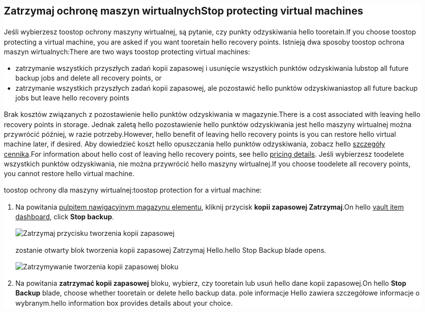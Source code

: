 ## <a name="stop-protecting-virtual-machines"></a><span data-ttu-id="fbedb-191">Zatrzymaj ochronę maszyn wirtualnych</span><span class="sxs-lookup"><span data-stu-id="fbedb-191">Stop protecting virtual machines</span></span>
<span data-ttu-id="fbedb-192">Jeśli wybierzesz toostop ochrony maszyny wirtualnej, są pytanie, czy punkty odzyskiwania hello tooretain.</span><span class="sxs-lookup"><span data-stu-id="fbedb-192">If you choose toostop protecting a virtual machine, you are asked if you want tooretain hello recovery points.</span></span> <span data-ttu-id="fbedb-193">Istnieją dwa sposoby toostop ochrona maszyn wirtualnych:</span><span class="sxs-lookup"><span data-stu-id="fbedb-193">There are two ways toostop protecting virtual machines:</span></span>

* <span data-ttu-id="fbedb-194">zatrzymanie wszystkich przyszłych zadań kopii zapasowej i usunięcie wszystkich punktów odzyskiwania lub</span><span class="sxs-lookup"><span data-stu-id="fbedb-194">stop all future backup jobs and delete all recovery points, or</span></span>
* <span data-ttu-id="fbedb-195">zatrzymanie wszystkich przyszłych zadań kopii zapasowej, ale pozostawić hello punktów odzyskiwania</span><span class="sxs-lookup"><span data-stu-id="fbedb-195">stop all future backup jobs but leave hello recovery points</span></span> <br/>

<span data-ttu-id="fbedb-196">Brak kosztów związanych z pozostawienie hello punktów odzyskiwania w magazynie.</span><span class="sxs-lookup"><span data-stu-id="fbedb-196">There is a cost associated with leaving hello recovery points in storage.</span></span> <span data-ttu-id="fbedb-197">Jednak zaletą hello pozostawienie hello punktów odzyskiwania jest hello maszyny wirtualnej można przywrócić później, w razie potrzeby.</span><span class="sxs-lookup"><span data-stu-id="fbedb-197">However, hello benefit of leaving hello recovery points is you can restore hello virtual machine later, if desired.</span></span> <span data-ttu-id="fbedb-198">Aby dowiedzieć koszt hello opuszczania hello punktów odzyskiwania, zobacz hello [szczegóły cennika](https://azure.microsoft.com/pricing/details/backup/).</span><span class="sxs-lookup"><span data-stu-id="fbedb-198">For information about hello cost of leaving hello recovery points, see hello  [pricing details](https://azure.microsoft.com/pricing/details/backup/).</span></span> <span data-ttu-id="fbedb-199">Jeśli wybierzesz toodelete wszystkich punktów odzyskiwania, nie można przywrócić hello maszyny wirtualnej.</span><span class="sxs-lookup"><span data-stu-id="fbedb-199">If you choose toodelete all recovery points, you cannot restore hello virtual machine.</span></span>

<span data-ttu-id="fbedb-200">toostop ochrony dla maszyny wirtualnej:</span><span class="sxs-lookup"><span data-stu-id="fbedb-200">toostop protection for a virtual machine:</span></span>

1. <span data-ttu-id="fbedb-201">Na powitania [pulpitem nawigacyjnym magazynu elementu](backup-azure-manage-vms.md#open-a-vault-item-dashboard), kliknij przycisk **kopii zapasowej Zatrzymaj**.</span><span class="sxs-lookup"><span data-stu-id="fbedb-201">On hello [vault item dashboard](backup-azure-manage-vms.md#open-a-vault-item-dashboard), click **Stop backup**.</span></span>

    ![Zatrzymaj przycisku tworzenia kopii zapasowej](./media/backup-azure-manage-vms/stop-backup-button.png)

    <span data-ttu-id="fbedb-203">zostanie otwarty blok tworzenia kopii zapasowej Zatrzymaj Hello.</span><span class="sxs-lookup"><span data-stu-id="fbedb-203">hello Stop Backup blade opens.</span></span>

    ![Zatrzymywanie tworzenia kopii zapasowej bloku](./media/backup-azure-manage-vms/stop-backup-blade.png)
2. <span data-ttu-id="fbedb-205">Na powitania **zatrzymać kopii zapasowej** bloku, wybierz, czy tooretain lub usuń hello dane kopii zapasowej.</span><span class="sxs-lookup"><span data-stu-id="fbedb-205">On hello **Stop Backup** blade, choose whether tooretain or delete hello backup data.</span></span> <span data-ttu-id="fbedb-206">pole informacje Hello zawiera szczegółowe informacje o wybranym.</span><span class="sxs-lookup"><span data-stu-id="fbedb-206">hello information box provides details about your choice.</span></span>
